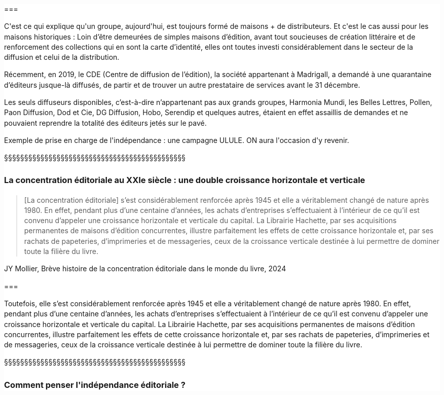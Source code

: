 ===

C'est ce qui explique qu'un groupe, aujourd'hui, est toujours formé de maisons + de distributeurs. Et c'est le cas aussi pour les maisons historiques : Loin d’être demeurées de simples maisons d’édition, avant tout soucieuses de création littéraire et de renforcement des collections qui en sont la carte d’identité, elles ont toutes investi considérablement dans le secteur de la diffusion et celui de la distribution. 

Récemment, en 2019, le CDE (Centre de diffusion de l’édition), la société appartenant à Madrigall, a demandé à une quarantaine d’éditeurs jusque-là diffusés, de partir et de trouver un autre prestataire de services avant le 31 décembre. 

Les seuls diffuseurs disponibles, c’est-à-dire n’appartenant pas aux grands groupes, Harmonia Mundi, les Belles Lettres, Pollen, Paon Diffusion, Dod et Cie, DG Diffusion, Hobo, Serendip et quelques autres, étaient en effet assaillis de demandes et ne pouvaient reprendre la totalité des éditeurs jetés sur le pavé. 

Exemple de prise en charge de l'indépendance : une campagne ULULE. ON aura l'occasion d'y revenir.

§§§§§§§§§§§§§§§§§§§§§§§§§§§§§§§§§§§§§§§§§§§§§

### La concentration éditoriale au XXIe siècle : une double croissance horizontale et verticale

>[La concentration éditoriale] s’est considérablement renforcée après 1945 et elle a véritablement changé de nature après 1980. En effet, pendant plus d’une centaine d’années, les achats d’entreprises s’effectuaient à l’intérieur de ce qu’il est convenu d’appeler une croissance horizontale et verticale du capital. La Librairie Hachette, par ses acquisitions permanentes de maisons d’édition concurrentes, illustre parfaitement les effets de cette croissance horizontale et, par ses rachats de papeteries,
d’imprimeries et de messageries, ceux de la croissance verticale destinée à lui permettre de
dominer toute la filière du livre.



JY Mollier, Brève histoire de la concentration éditoriale dans le monde du livre, 2024




===

Toutefois, elle
s’est considérablement renforcée après 1945 et elle a véritablement changé de nature après 1980.
En effet, pendant plus d’une centaine d’années, les achats d’entreprises s’effectuaient à l’intérieur
de ce qu’il est convenu d’appeler une croissance horizontale et verticale du capital. La Librairie
Hachette, par ses acquisitions permanentes de maisons d’édition concurrentes, illustre
parfaitement les effets de cette croissance horizontale et, par ses rachats de papeteries,
d’imprimeries et de messageries, ceux de la croissance verticale destinée à lui permettre de
dominer toute la filière du livre.


§§§§§§§§§§§§§§§§§§§§§§§§§§§§§§§§§§§§§§§§§§§§§


### Comment penser l'indépendance éditoriale ? 
